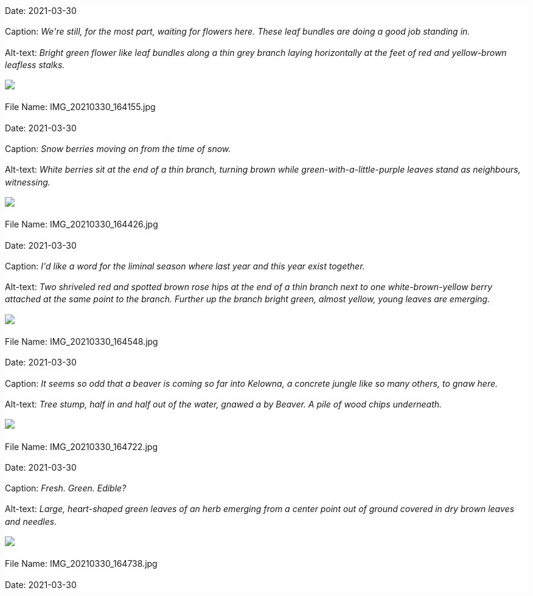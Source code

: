 Date: 2021-03-30

Caption: *We're still, for the most part, waiting for flowers here. These leaf bundles are doing a good job standing in.*

Alt-text: *Bright green flower like leaf bundles along a thin grey branch laying horizontally at the feet of red and yellow-brown leafless stalks.*

![](https://raw.githubusercontent.com/deniledam/thesis-images-2021/main/IMG_20210330_164155.jpg)

File Name: IMG_20210330_164155.jpg

Date: 2021-03-30

Caption: *Snow berries moving on from the time of snow.*

Alt-text: *White berries sit at the end of a thin branch, turning brown while green-with-a-little-purple leaves stand as neighbours, witnessing.*

![](https://raw.githubusercontent.com/deniledam/thesis-images-2021/main/IMG_20210330_164426.jpg)

File Name: IMG_20210330_164426.jpg

Date: 2021-03-30

Caption: *I'd like a word for the liminal season where last year and this year exist together.*

Alt-text: *Two shriveled red and spotted brown rose hips at the end of a thin branch next to one white-brown-yellow berry attached at the same point to the branch. Further up the branch bright green, almost yellow, young leaves are emerging.*

![](https://raw.githubusercontent.com/deniledam/thesis-images-2021/main/IMG_20210330_164548.jpg)

File Name: IMG_20210330_164548.jpg

Date: 2021-03-30

Caption: *It seems so odd that a beaver is coming so far into Kelowna, a concrete jungle like so many others, to gnaw here.*

Alt-text: *Tree stump, half in and half out of the water, gnawed a by Beaver. A pile of wood chips underneath.*

![](https://raw.githubusercontent.com/deniledam/thesis-images-2021/main/IMG_20210330_164722.jpg)

File Name: IMG_20210330_164722.jpg

Date: 2021-03-30

Caption: *Fresh. Green. Edible?*

Alt-text: *Large, heart-shaped green leaves of an herb emerging from a center point out of ground covered in dry brown leaves and needles.*

![](https://raw.githubusercontent.com/deniledam/thesis-images-2021/main/IMG_20210330_164738.jpg)

File Name: IMG_20210330_164738.jpg

Date: 2021-03-30
